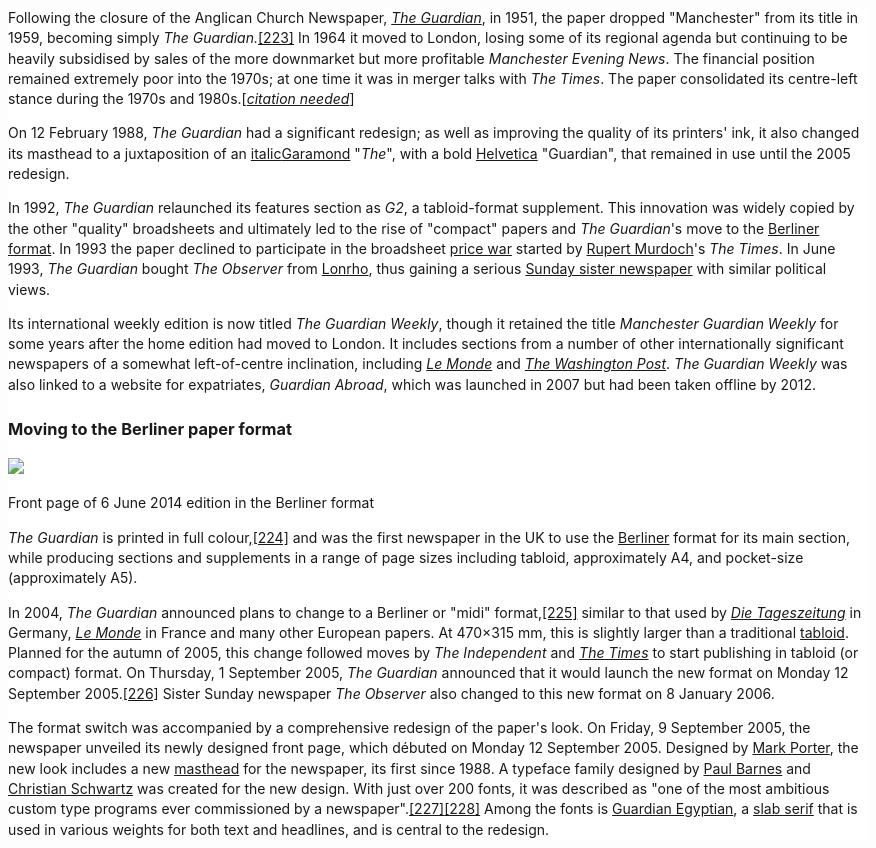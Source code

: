 Following the closure of the Anglican Church Newspaper, *[The Guardian](/wiki/The_Guardian_(Anglican_newspaper))*, in 1951, the paper dropped "Manchester" from its title in 1959, becoming simply *The Guardian.*[[223]](#cite_note-223) In 1964 it moved to London, losing some of its regional agenda but continuing to be heavily subsidised by sales of the more downmarket but more profitable *Manchester Evening News*. The financial position remained extremely poor into the 1970s; at one time it was in merger talks with *The Times*. The paper consolidated its centre-left stance during the 1970s and 1980s.[*[citation needed](/wiki/Wikipedia:Citation_needed)*]

On 12 February 1988, *The Guardian* had a significant redesign; as well as improving the quality of its printers' ink, it also changed its masthead to a juxtaposition of an [italic](/wiki/Italic_type)[Garamond](/wiki/Garamond) "*The*", with a bold [Helvetica](/wiki/Helvetica) "Guardian", that remained in use until the 2005 redesign.

In 1992, *The Guardian* relaunched its features section as *G2*, a tabloid-format supplement. This innovation was widely copied by the other "quality" broadsheets and ultimately led to the rise of "compact" papers and *The Guardian*'s move to the [Berliner format](/wiki/Berliner_(format)). In 1993 the paper declined to participate in the broadsheet [price war](/wiki/Price_war) started by [Rupert Murdoch](/wiki/Rupert_Murdoch)'s *The Times*. In June 1993, *The Guardian* bought *The Observer* from [Lonrho](/wiki/Lonrho), thus gaining a serious [Sunday sister newspaper](/wiki/Sunday_editions) with similar political views.

Its international weekly edition is now titled *The Guardian Weekly*, though it retained the title *Manchester Guardian Weekly* for some years after the home edition had moved to London. It includes sections from a number of other internationally significant newspapers of a somewhat left-of-centre inclination, including *[Le Monde](/wiki/Le_Monde)* and *[The Washington Post](/wiki/The_Washington_Post)*. *The Guardian Weekly* was also linked to a website for expatriates, *Guardian Abroad*, which was launched in 2007 but had been taken offline by 2012.

### Moving to the Berliner paper format

[![](//upload.wikimedia.org/wikipedia/en/thumb/c/ca/The_Guardian_6._6._14.jpg/220px-The_Guardian_6._6._14.jpg)](/wiki/File:The_Guardian_6._6._14.jpg)

Front page of 6 June 2014 edition in the Berliner format

*The Guardian* is printed in full colour,[[224]](#cite_note-224) and was the first newspaper in the UK to use the [Berliner](/wiki/Berliner_(format)) format for its main section, while producing sections and supplements in a range of page sizes including tabloid, approximately A4, and pocket-size (approximately A5).

In 2004, *The Guardian* announced plans to change to a Berliner or "midi" format,[[225]](#cite_note-225) similar to that used by *[Die Tageszeitung](/wiki/Die_Tageszeitung)* in Germany, *[Le Monde](/wiki/Le_Monde)* in France and many other European papers. At 470×315 mm, this is slightly larger than a traditional [tabloid](/wiki/Tabloid_(newspaper_format)). Planned for the autumn of 2005, this change followed moves by *The Independent* and *[The Times](/wiki/The_Times)* to start publishing in tabloid (or compact) format. On Thursday, 1 September 2005, *The Guardian* announced that it would launch the new format on Monday 12 September 2005.[[226]](#cite_note-226) Sister Sunday newspaper *The Observer* also changed to this new format on 8 January 2006.

The format switch was accompanied by a comprehensive redesign of the paper's look. On Friday, 9 September 2005, the newspaper unveiled its newly designed front page, which débuted on Monday 12 September 2005. Designed by [Mark Porter](/wiki/Mark_Porter_(designer)), the new look includes a new [masthead](/wiki/Masthead_(British_publishing)) for the newspaper, its first since 1988. A typeface family designed by [Paul Barnes](/wiki/Paul_Barnes_(designer)) and [Christian Schwartz](/wiki/Christian_Schwartz) was created for the new design. With just over 200 fonts, it was described as "one of the most ambitious custom type programs ever commissioned by a newspaper".[[227]](#cite_note-227)[[228]](#cite_note-fontshop2006-228) Among the fonts is [Guardian Egyptian](/wiki/Guardian_Egyptian), a [slab serif](/wiki/Slab_serif) that is used in various weights for both text and headlines, and is central to the redesign.

